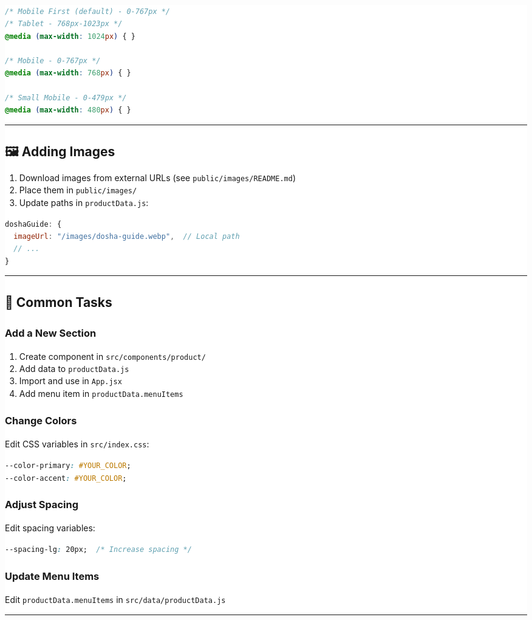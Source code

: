 ```css
/* Mobile First (default) - 0-767px */
/* Tablet - 768px-1023px */
@media (max-width: 1024px) { }

/* Mobile - 0-767px */
@media (max-width: 768px) { }

/* Small Mobile - 0-479px */
@media (max-width: 480px) { }
```

---

## 🖼️ Adding Images

1. Download images from external URLs (see `public/images/README.md`)
2. Place them in `public/images/`
3. Update paths in `productData.js`:

```javascript
doshaGuide: {
  imageUrl: "/images/dosha-guide.webp",  // Local path
  // ...
}
```

---

## 🔧 Common Tasks

### Add a New Section
1. Create component in `src/components/product/`
2. Add data to `productData.js`
3. Import and use in `App.jsx`
4. Add menu item in `productData.menuItems`

### Change Colors
Edit CSS variables in `src/index.css`:
```css
--color-primary: #YOUR_COLOR;
--color-accent: #YOUR_COLOR;
```

### Adjust Spacing
Edit spacing variables:
```css
--spacing-lg: 20px;  /* Increase spacing */
```

### Update Menu Items
Edit `productData.menuItems` in `src/data/productData.js`

---